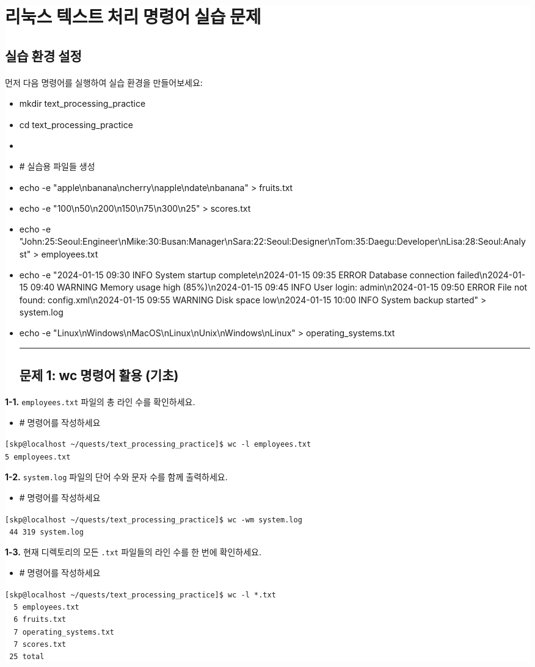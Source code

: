 # **리눅스 텍스트 처리 명령어 실습 문제**

## **실습 환경 설정**

먼저 다음 명령어를 실행하여 실습 환경을 만들어보세요:

* mkdir text\_processing\_practice  
* cd text\_processing\_practice  
*   
* \# 실습용 파일들 생성  
* echo \-e "apple\\nbanana\\ncherry\\napple\\ndate\\nbanana" \> fruits.txt  
* echo \-e "100\\n50\\n200\\n150\\n75\\n300\\n25" \> scores.txt  
* echo \-e "John:25:Seoul:Engineer\\nMike:30:Busan:Manager\\nSara:22:Seoul:Designer\\nTom:35:Daegu:Developer\\nLisa:28:Seoul:Analyst" \> employees.txt  
* echo \-e "2024-01-15 09:30 INFO System startup complete\\n2024-01-15 09:35 ERROR Database connection failed\\n2024-01-15 09:40 WARNING Memory usage high (85%)\\n2024-01-15 09:45 INFO User login: admin\\n2024-01-15 09:50 ERROR File not found: config.xml\\n2024-01-15 09:55 WARNING Disk space low\\n2024-01-15 10:00 INFO System backup started" \> system.log  
* echo \-e "Linux\\nWindows\\nMacOS\\nLinux\\nUnix\\nWindows\\nLinux" \> operating\_systems.txt  


  ---

  ## **문제 1: wc 명령어 활용 (기초)**

**1-1.** `employees.txt` 파일의 총 라인 수를 확인하세요.

* \# 명령어를 작성하세요

```shell
[skp@localhost ~/quests/text_processing_practice]$ wc -l employees.txt 
5 employees.txt
```


**1-2.** `system.log` 파일의 단어 수와 문자 수를 함께 출력하세요.

* \# 명령어를 작성하세요

```shell
[skp@localhost ~/quests/text_processing_practice]$ wc -wm system.log 
 44 319 system.log
```


**1-3.** 현재 디렉토리의 모든 `.txt` 파일들의 라인 수를 한 번에 확인하세요.

* \# 명령어를 작성하세요  

```shell
[skp@localhost ~/quests/text_processing_practice]$ wc -l *.txt
  5 employees.txt
  6 fruits.txt
  7 operating_systems.txt
  7 scores.txt
 25 total
```

